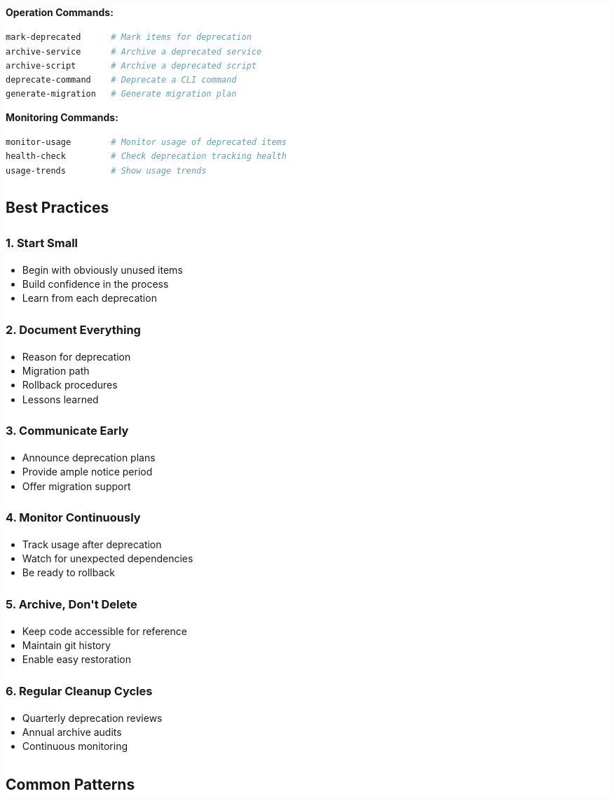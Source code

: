 **Operation Commands:**
```bash
mark-deprecated      # Mark items for deprecation
archive-service      # Archive a deprecated service
archive-script       # Archive a deprecated script
deprecate-command    # Deprecate a CLI command
generate-migration   # Generate migration plan
```

**Monitoring Commands:**
```bash
monitor-usage        # Monitor usage of deprecated items
health-check         # Check deprecation tracking health
usage-trends         # Show usage trends
```

## Best Practices

### 1. Start Small
- Begin with obviously unused items
- Build confidence in the process
- Learn from each deprecation

### 2. Document Everything
- Reason for deprecation
- Migration path
- Rollback procedures
- Lessons learned

### 3. Communicate Early
- Announce deprecation plans
- Provide ample notice period
- Offer migration support

### 4. Monitor Continuously
- Track usage after deprecation
- Watch for unexpected dependencies
- Be ready to rollback

### 5. Archive, Don't Delete
- Keep code accessible for reference
- Maintain git history
- Enable easy restoration

### 6. Regular Cleanup Cycles
- Quarterly deprecation reviews
- Annual archive audits
- Continuous monitoring

## Common Patterns
